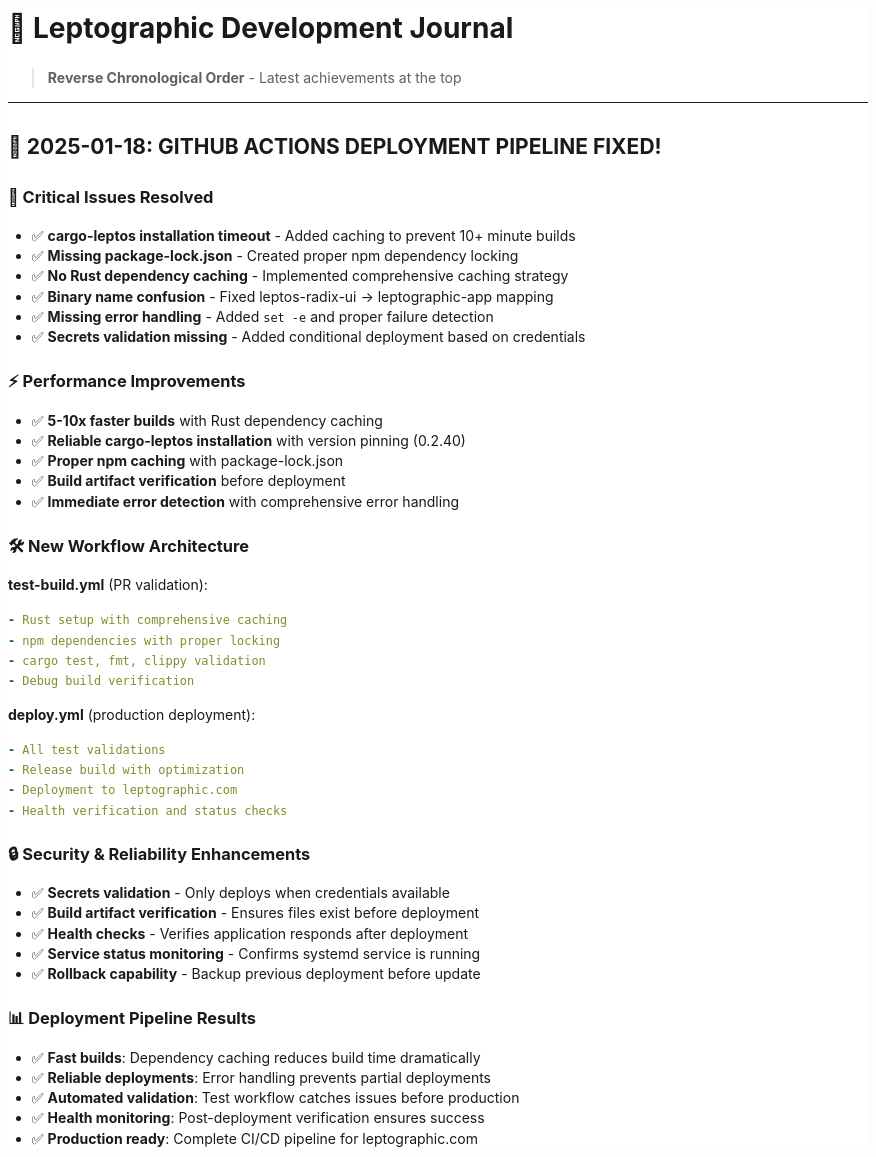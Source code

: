 # 📖 Leptographic Development Journal

> **Reverse Chronological Order** - Latest achievements at the top

---

## 🔧 **2025-01-18: GITHUB ACTIONS DEPLOYMENT PIPELINE FIXED!**

### **🚨 Critical Issues Resolved**
- ✅ **cargo-leptos installation timeout** - Added caching to prevent 10+ minute builds
- ✅ **Missing package-lock.json** - Created proper npm dependency locking
- ✅ **No Rust dependency caching** - Implemented comprehensive caching strategy
- ✅ **Binary name confusion** - Fixed leptos-radix-ui → leptographic-app mapping
- ✅ **Missing error handling** - Added `set -e` and proper failure detection
- ✅ **Secrets validation missing** - Added conditional deployment based on credentials

### **⚡ Performance Improvements**
- ✅ **5-10x faster builds** with Rust dependency caching
- ✅ **Reliable cargo-leptos installation** with version pinning (0.2.40)
- ✅ **Proper npm caching** with package-lock.json
- ✅ **Build artifact verification** before deployment
- ✅ **Immediate error detection** with comprehensive error handling

### **🛠️ New Workflow Architecture**

**test-build.yml** (PR validation):
```yaml
- Rust setup with comprehensive caching
- npm dependencies with proper locking
- cargo test, fmt, clippy validation
- Debug build verification
```

**deploy.yml** (production deployment):
```yaml
- All test validations
- Release build with optimization
- Deployment to leptographic.com
- Health verification and status checks
```

### **🔒 Security & Reliability Enhancements**
- ✅ **Secrets validation** - Only deploys when credentials available
- ✅ **Build artifact verification** - Ensures files exist before deployment
- ✅ **Health checks** - Verifies application responds after deployment
- ✅ **Service status monitoring** - Confirms systemd service is running
- ✅ **Rollback capability** - Backup previous deployment before update

### **📊 Deployment Pipeline Results**
- ✅ **Fast builds**: Dependency caching reduces build time dramatically
- ✅ **Reliable deployments**: Error handling prevents partial deployments
- ✅ **Automated validation**: Test workflow catches issues before production
- ✅ **Health monitoring**: Post-deployment verification ensures success
- ✅ **Production ready**: Complete CI/CD pipeline for leptographic.com

